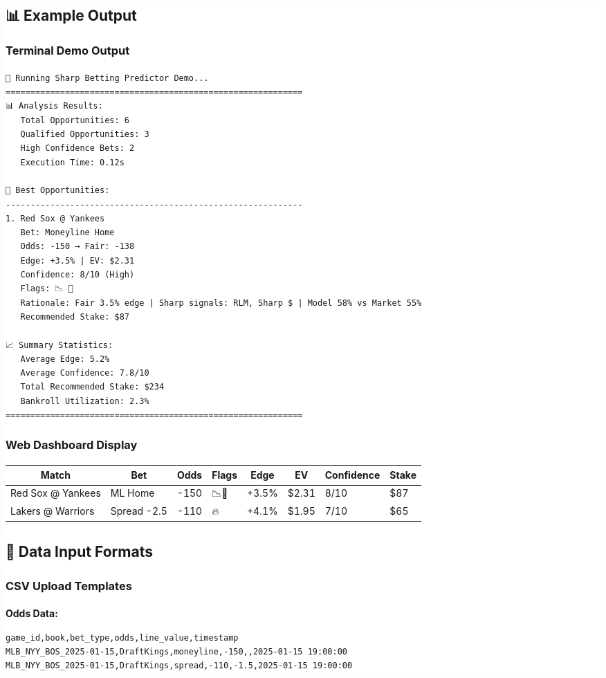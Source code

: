## 📊 Example Output

### Terminal Demo Output
```
🚀 Running Sharp Betting Predictor Demo...
============================================================
📊 Analysis Results:
   Total Opportunities: 6
   Qualified Opportunities: 3
   High Confidence Bets: 2
   Execution Time: 0.12s

🎯 Best Opportunities:
------------------------------------------------------------
1. Red Sox @ Yankees
   Bet: Moneyline Home
   Odds: -150 → Fair: -138
   Edge: +3.5% | EV: $2.31
   Confidence: 8/10 (High)
   Flags: 📉 💸
   Rationale: Fair 3.5% edge | Sharp signals: RLM, Sharp $ | Model 58% vs Market 55%
   Recommended Stake: $87

📈 Summary Statistics:
   Average Edge: 5.2%
   Average Confidence: 7.8/10
   Total Recommended Stake: $234
   Bankroll Utilization: 2.3%
============================================================
```

### Web Dashboard Display

| Match | Bet | Odds | Flags | Edge | EV | Confidence | Stake |
|-------|-----|------|-------|------|----|-----------|----- |
| Red Sox @ Yankees | ML Home | -150 | 📉💸 | +3.5% | $2.31 | 8/10 | $87 |
| Lakers @ Warriors | Spread -2.5 | -110 | 🔥 | +4.1% | $1.95 | 7/10 | $65 |

## 📁 Data Input Formats

### CSV Upload Templates

**Odds Data:**
```csv
game_id,book,bet_type,odds,line_value,timestamp
MLB_NYY_BOS_2025-01-15,DraftKings,moneyline,-150,,2025-01-15 19:00:00
MLB_NYY_BOS_2025-01-15,DraftKings,spread,-110,-1.5,2025-01-15 19:00:00
```
